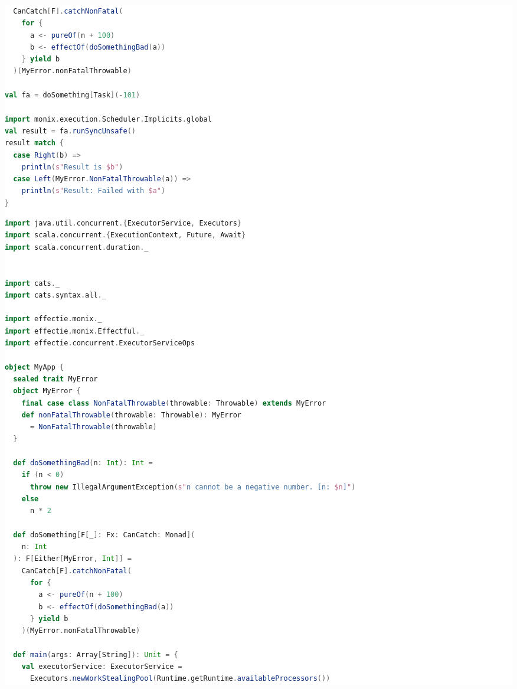 ```scala mdoc:reset-object
  CanCatch[F].catchNonFatal(
    for {
      a <- pureOf(n + 100)
      b <- effectOf(doSomethingBad(a))
    } yield b
  )(MyError.nonFatalThrowable)

val fa = doSomething[Task](-101)

import monix.execution.Scheduler.Implicits.global
val result = fa.runSyncUnsafe()
result match {
  case Right(b) =>
    println(s"Result is $b")
  case Left(MyError.NonFatalThrowable(a)) =>
    println(s"Result: Failed with $a")
}

```

  </TabItem>
  
  <TabItem value="future">

```scala mdoc:reset-object
import java.util.concurrent.{ExecutorService, Executors}
import scala.concurrent.{ExecutionContext, Future, Await}
import scala.concurrent.duration._


import cats._
import cats.syntax.all._

import effectie.monix._
import effectie.monix.Effectful._
import effectie.concurrent.ExecutorServiceOps

object MyApp {
  sealed trait MyError
  object MyError {
    final case class NonFatalThrowable(throwable: Throwable) extends MyError
    def nonFatalThrowable(throwable: Throwable): MyError
      = NonFatalThrowable(throwable)
  }

  def doSomethingBad(n: Int): Int =
    if (n < 0)
      throw new IllegalArgumentException(s"n cannot be a negative number. [n: $n]")
    else
      n * 2

  def doSomething[F[_]: Fx: CanCatch: Monad](
    n: Int
  ): F[Either[MyError, Int]] =
    CanCatch[F].catchNonFatal(
      for {
        a <- pureOf(n + 100)
        b <- effectOf(doSomethingBad(a))
      } yield b
    )(MyError.nonFatalThrowable)

  def main(args: Array[String]): Unit = {
    val executorService: ExecutorService =
      Executors.newWorkStealingPool(Runtime.getRuntime.availableProcessors())
```